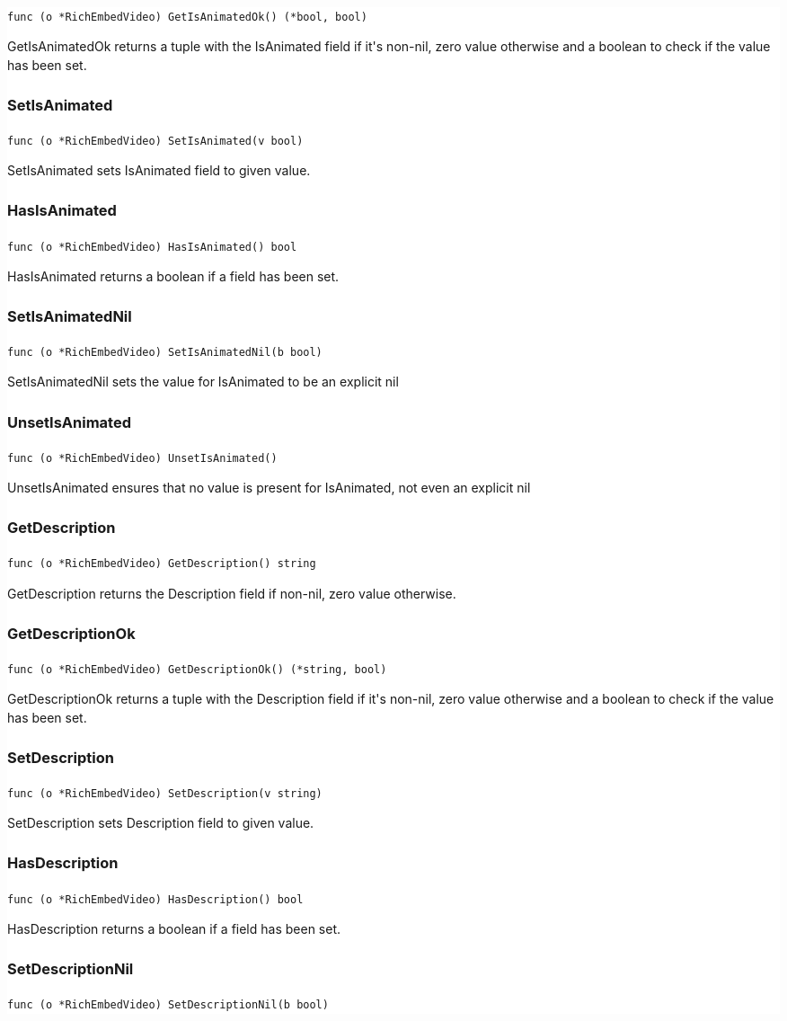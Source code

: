 `func (o *RichEmbedVideo) GetIsAnimatedOk() (*bool, bool)`

GetIsAnimatedOk returns a tuple with the IsAnimated field if it's non-nil, zero value otherwise
and a boolean to check if the value has been set.

### SetIsAnimated

`func (o *RichEmbedVideo) SetIsAnimated(v bool)`

SetIsAnimated sets IsAnimated field to given value.

### HasIsAnimated

`func (o *RichEmbedVideo) HasIsAnimated() bool`

HasIsAnimated returns a boolean if a field has been set.

### SetIsAnimatedNil

`func (o *RichEmbedVideo) SetIsAnimatedNil(b bool)`

 SetIsAnimatedNil sets the value for IsAnimated to be an explicit nil

### UnsetIsAnimated
`func (o *RichEmbedVideo) UnsetIsAnimated()`

UnsetIsAnimated ensures that no value is present for IsAnimated, not even an explicit nil
### GetDescription

`func (o *RichEmbedVideo) GetDescription() string`

GetDescription returns the Description field if non-nil, zero value otherwise.

### GetDescriptionOk

`func (o *RichEmbedVideo) GetDescriptionOk() (*string, bool)`

GetDescriptionOk returns a tuple with the Description field if it's non-nil, zero value otherwise
and a boolean to check if the value has been set.

### SetDescription

`func (o *RichEmbedVideo) SetDescription(v string)`

SetDescription sets Description field to given value.

### HasDescription

`func (o *RichEmbedVideo) HasDescription() bool`

HasDescription returns a boolean if a field has been set.

### SetDescriptionNil

`func (o *RichEmbedVideo) SetDescriptionNil(b bool)`
